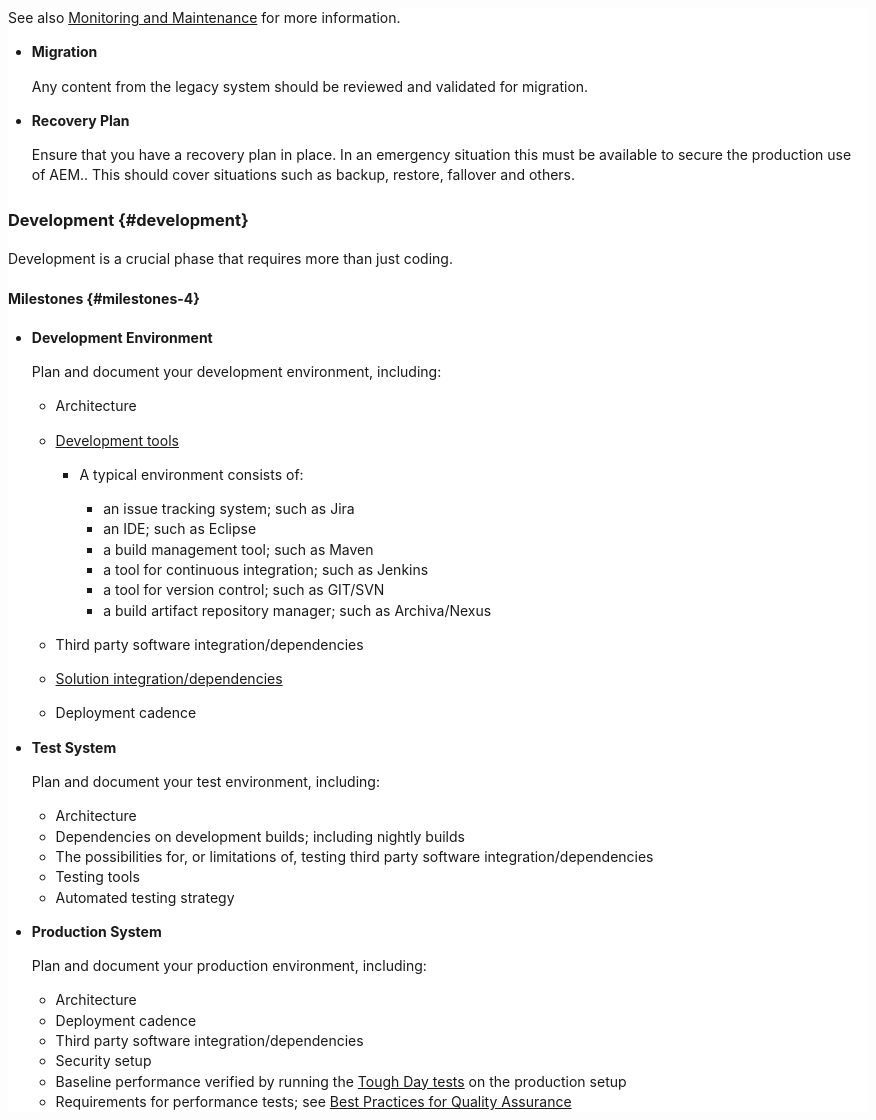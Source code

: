   See also [Monitoring and Maintenance](../../sites/deploying/using/monitoring-and-maintaining.md) for more information.

* **Migration**

  Any content from the legacy system should be reviewed and validated for migration.

* **Recovery Plan**

  Ensure that you have a recovery plan in place. In an emergency situation this must be available to secure the production use of AEM.. This should cover situations such as backup, restore, fallover and others.

### Development {#development}

Development is a crucial phase that requires more than just coding.

#### Milestones {#milestones-4}

* **Development Environment**

  Plan and document your development environment, including:

    * Architecture
    * [Development tools](/sites/developing/using/dev-tools.md)

        * A typical environment consists of:

            * an issue tracking system; such as Jira
            * an IDE; such as Eclipse
            * a build management tool; such as Maven
            * a tool for continuous integration; such as Jenkins
            * a tool for version control; such as GIT/SVN
            * a build artifact repository manager; such as Archiva/Nexus

    * Third party software integration/dependencies
    * [Solution integration/dependencies](/sites/administering/using/integration.md)
    * Deployment cadence

* **Test System**

  Plan and document your test environment, including:

    * Architecture
    * Dependencies on development builds; including nightly builds
    * The possibilities for, or limitations of, testing third party software integration/dependencies
    * Testing tools
    * Automated testing strategy

* **Production System**

  Plan and document your production environment, including:

    * Architecture
    * Deployment cadence
    * Third party software integration/dependencies
    * Security setup
    * Baseline performance verified by running the [Tough Day tests](../../sites/developing/using/tough-day.md) on the production setup
    * Requirements for performance tests; see [Best Practices for Quality Assurance](/sites/deploying/using/configuring-performance.md#best-practices-for-quality-assurance)
